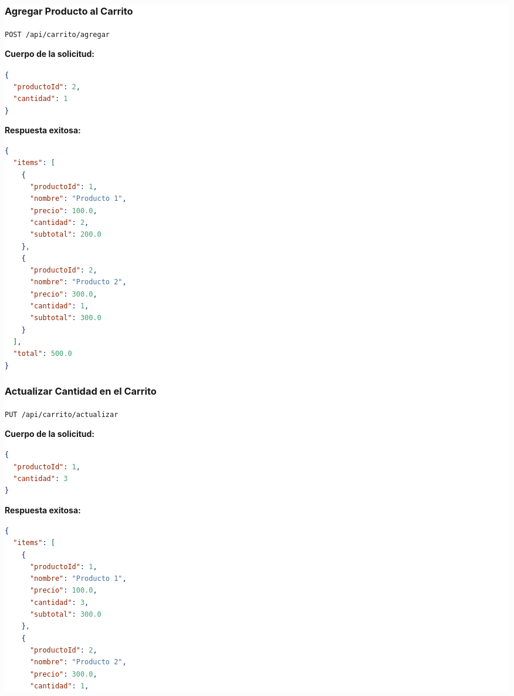 ### Agregar Producto al Carrito

```
POST /api/carrito/agregar
```

**Cuerpo de la solicitud:**
```json
{
  "productoId": 2,
  "cantidad": 1
}
```

**Respuesta exitosa:**
```json
{
  "items": [
    {
      "productoId": 1,
      "nombre": "Producto 1",
      "precio": 100.0,
      "cantidad": 2,
      "subtotal": 200.0
    },
    {
      "productoId": 2,
      "nombre": "Producto 2",
      "precio": 300.0,
      "cantidad": 1,
      "subtotal": 300.0
    }
  ],
  "total": 500.0
}
```

### Actualizar Cantidad en el Carrito

```
PUT /api/carrito/actualizar
```

**Cuerpo de la solicitud:**
```json
{
  "productoId": 1,
  "cantidad": 3
}
```

**Respuesta exitosa:**
```json
{
  "items": [
    {
      "productoId": 1,
      "nombre": "Producto 1",
      "precio": 100.0,
      "cantidad": 3,
      "subtotal": 300.0
    },
    {
      "productoId": 2,
      "nombre": "Producto 2",
      "precio": 300.0,
      "cantidad": 1,
```
